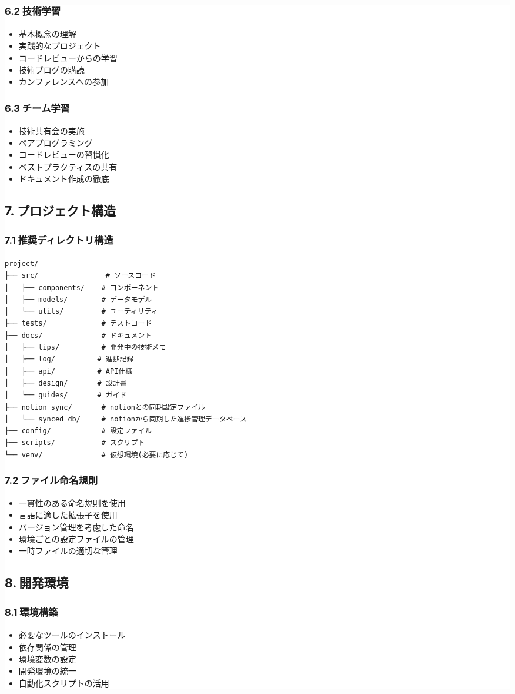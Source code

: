 ### 6.2 技術学習
- 基本概念の理解
- 実践的なプロジェクト
- コードレビューからの学習
- 技術ブログの購読
- カンファレンスへの参加

### 6.3 チーム学習
- 技術共有会の実施
- ペアプログラミング
- コードレビューの習慣化
- ベストプラクティスの共有
- ドキュメント作成の徹底

## 7. プロジェクト構造
### 7.1 推奨ディレクトリ構造
```
project/
├── src/                # ソースコード
│   ├── components/    # コンポーネント
│   ├── models/        # データモデル
│   └── utils/         # ユーティリティ
├── tests/             # テストコード
├── docs/              # ドキュメント
│   ├── tips/          # 開発中の技術メモ
│   ├── log/          # 進捗記録
│   ├── api/          # API仕様
│   ├── design/       # 設計書
│   └── guides/       # ガイド
├── notion_sync/       # notionとの同期設定ファイル
│   └── synced_db/     # notionから同期した進捗管理データベース
├── config/            # 設定ファイル
├── scripts/           # スクリプト
└── venv/              # 仮想環境(必要に応じて)
```

### 7.2 ファイル命名規則
- 一貫性のある命名規則を使用
- 言語に適した拡張子を使用
- バージョン管理を考慮した命名
- 環境ごとの設定ファイルの管理
- 一時ファイルの適切な管理

## 8. 開発環境
### 8.1 環境構築
- 必要なツールのインストール
- 依存関係の管理
- 環境変数の設定
- 開発環境の統一
- 自動化スクリプトの活用
